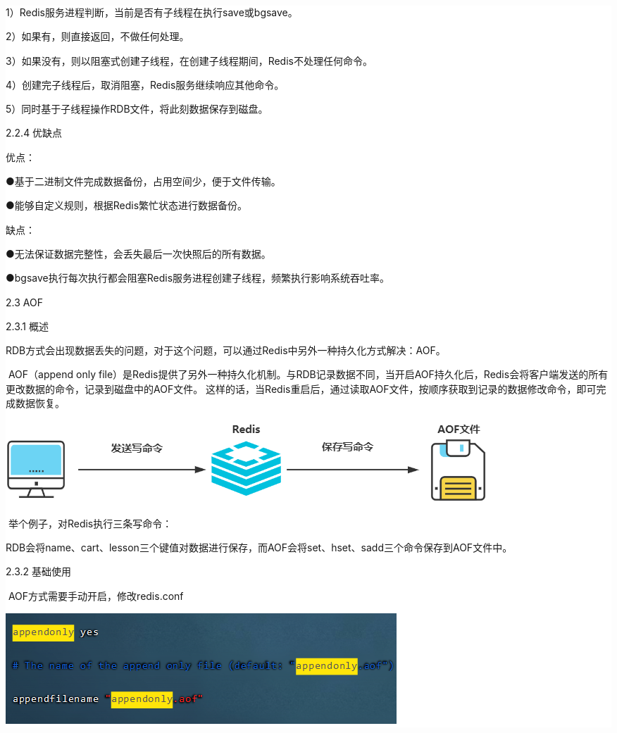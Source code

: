 

1）Redis服务进程判断，当前是否有子线程在执行save或bgsave。

2）如果有，则直接返回，不做任何处理。

3）如果没有，则以阻塞式创建子线程，在创建子线程期间，Redis不处理任何命令。

4）创建完子线程后，取消阻塞，Redis服务继续响应其他命令。

5）同时基于子线程操作RDB文件，将此刻数据保存到磁盘。

 2.2.4 优缺点 

优点：

●基于二进制文件完成数据备份，占用空间少，便于文件传输。

●能够自定义规则，根据Redis繁忙状态进行数据备份。

缺点：

●无法保证数据完整性，会丢失最后一次快照后的所有数据。

●bgsave执行每次执行都会阻塞Redis服务进程创建子线程，频繁执行影响系统吞吐率。

 2.3 AOF 

 2.3.1 概述 

​	RDB方式会出现数据丢失的问题，对于这个问题，可以通过Redis中另外一种持久化方式解决：AOF。

​	AOF（append only file）是Redis提供了另外一种持久化机制。与RDB记录数据不同，当开启AOF持久化后，Redis会将客户端发送的所有更改数据的命令，记录到磁盘中的AOF文件。 这样的话，当Redis重启后，通过读取AOF文件，按顺序获取到记录的数据修改命令，即可完成数据恢复。

![img](Redis高级讲义.assets/1640226459321-d66765e4-e387-414e-8585-6db8a9e58364.png)



​	举个例子，对Redis执行三条写命令：



​	RDB会将name、cart、lesson三个键值对数据进行保存，而AOF会将set、hset、sadd三个命令保存到AOF文件中。

 2.3.2 基础使用 

​	AOF方式需要手动开启，修改redis.conf



![img](Redis高级讲义.assets/1640226459417-156ab566-a37e-4650-a367-169483b384e8.png)
